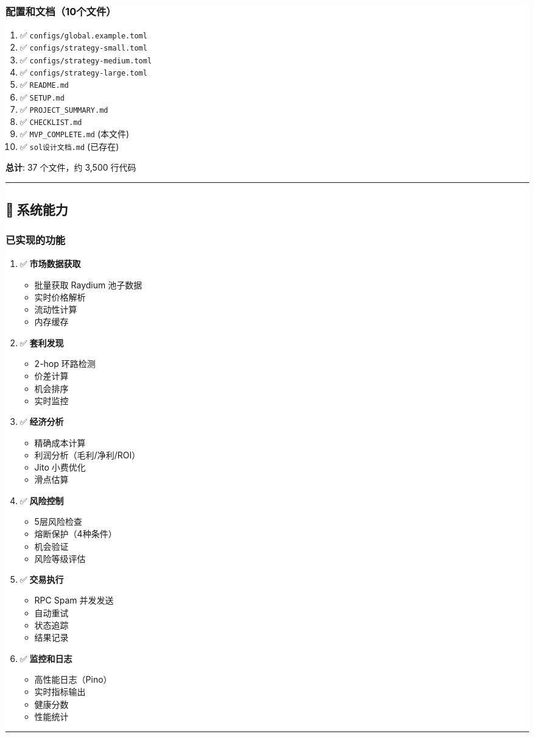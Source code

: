 ### 配置和文档（10个文件）

1. ✅ `configs/global.example.toml`
2. ✅ `configs/strategy-small.toml`
3. ✅ `configs/strategy-medium.toml`
4. ✅ `configs/strategy-large.toml`
5. ✅ `README.md`
6. ✅ `SETUP.md`
7. ✅ `PROJECT_SUMMARY.md`
8. ✅ `CHECKLIST.md`
9. ✅ `MVP_COMPLETE.md` (本文件)
10. ✅ `sol设计文档.md` (已存在)

**总计**: 37 个文件，约 3,500 行代码

---

## 🚀 系统能力

### 已实现的功能

1. ✅ **市场数据获取**
   - 批量获取 Raydium 池子数据
   - 实时价格解析
   - 流动性计算
   - 内存缓存

2. ✅ **套利发现**
   - 2-hop 环路检测
   - 价差计算
   - 机会排序
   - 实时监控

3. ✅ **经济分析**
   - 精确成本计算
   - 利润分析（毛利/净利/ROI）
   - Jito 小费优化
   - 滑点估算

4. ✅ **风险控制**
   - 5层风险检查
   - 熔断保护（4种条件）
   - 机会验证
   - 风险等级评估

5. ✅ **交易执行**
   - RPC Spam 并发发送
   - 自动重试
   - 状态追踪
   - 结果记录

6. ✅ **监控和日志**
   - 高性能日志（Pino）
   - 实时指标输出
   - 健康分数
   - 性能统计

---